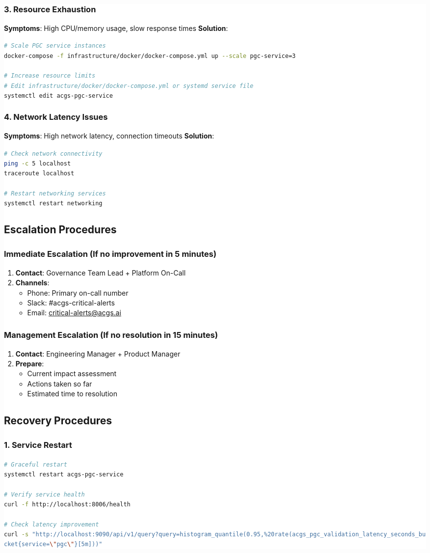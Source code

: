 ### 3. Resource Exhaustion

**Symptoms**: High CPU/memory usage, slow response times
**Solution**:

```bash
# Scale PGC service instances
docker-compose -f infrastructure/docker/docker-compose.yml up --scale pgc-service=3

# Increase resource limits
# Edit infrastructure/docker/docker-compose.yml or systemd service file
systemctl edit acgs-pgc-service
```

### 4. Network Latency Issues

**Symptoms**: High network latency, connection timeouts
**Solution**:

```bash
# Check network connectivity
ping -c 5 localhost
traceroute localhost

# Restart networking services
systemctl restart networking
```

## Escalation Procedures

### Immediate Escalation (If no improvement in 5 minutes)

1. **Contact**: Governance Team Lead + Platform On-Call
2. **Channels**:
   - Phone: Primary on-call number
   - Slack: #acgs-critical-alerts
   - Email: critical-alerts@acgs.ai

### Management Escalation (If no resolution in 15 minutes)

1. **Contact**: Engineering Manager + Product Manager
2. **Prepare**:
   - Current impact assessment
   - Actions taken so far
   - Estimated time to resolution

## Recovery Procedures

### 1. Service Restart

```bash
# Graceful restart
systemctl restart acgs-pgc-service

# Verify service health
curl -f http://localhost:8006/health

# Check latency improvement
curl -s "http://localhost:9090/api/v1/query?query=histogram_quantile(0.95,%20rate(acgs_pgc_validation_latency_seconds_bucket{service=\"pgc\"}[5m]))"
```
